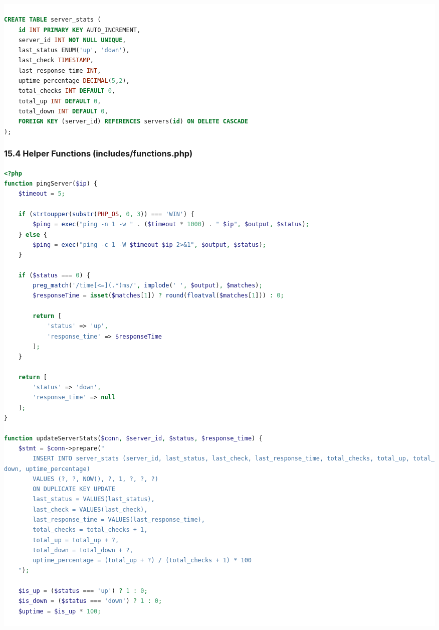 ```sql

CREATE TABLE server_stats (
    id INT PRIMARY KEY AUTO_INCREMENT,
    server_id INT NOT NULL UNIQUE,
    last_status ENUM('up', 'down'),
    last_check TIMESTAMP,
    last_response_time INT,
    uptime_percentage DECIMAL(5,2),
    total_checks INT DEFAULT 0,
    total_up INT DEFAULT 0,
    total_down INT DEFAULT 0,
    FOREIGN KEY (server_id) REFERENCES servers(id) ON DELETE CASCADE
);
```

### 15.4 Helper Functions (includes/functions.php)
```php
<?php
function pingServer($ip) {
    $timeout = 5;
    
    if (strtoupper(substr(PHP_OS, 0, 3)) === 'WIN') {
        $ping = exec("ping -n 1 -w " . ($timeout * 1000) . " $ip", $output, $status);
    } else {
        $ping = exec("ping -c 1 -W $timeout $ip 2>&1", $output, $status);
    }
    
    if ($status === 0) {
        preg_match('/time[<=](.*)ms/', implode(' ', $output), $matches);
        $responseTime = isset($matches[1]) ? round(floatval($matches[1])) : 0;
        
        return [
            'status' => 'up',
            'response_time' => $responseTime
        ];
    }
    
    return [
        'status' => 'down',
        'response_time' => null
    ];
}

function updateServerStats($conn, $server_id, $status, $response_time) {
    $stmt = $conn->prepare("
        INSERT INTO server_stats (server_id, last_status, last_check, last_response_time, total_checks, total_up, total_down, uptime_percentage)
        VALUES (?, ?, NOW(), ?, 1, ?, ?, ?)
        ON DUPLICATE KEY UPDATE
        last_status = VALUES(last_status),
        last_check = VALUES(last_check),
        last_response_time = VALUES(last_response_time),
        total_checks = total_checks + 1,
        total_up = total_up + ?,
        total_down = total_down + ?,
        uptime_percentage = (total_up + ?) / (total_checks + 1) * 100
    ");
    
    $is_up = ($status === 'up') ? 1 : 0;
    $is_down = ($status === 'down') ? 1 : 0;
    $uptime = $is_up * 100;
    
```